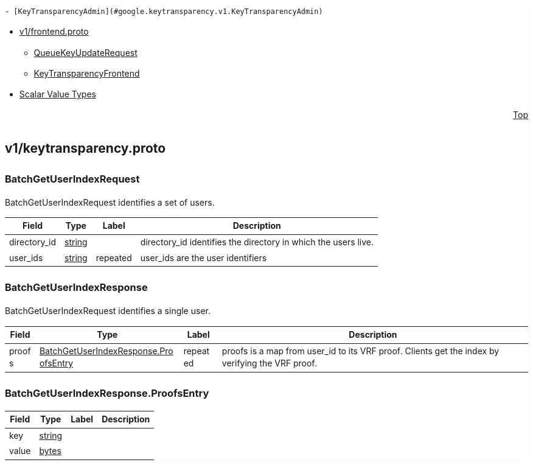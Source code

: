     - [KeyTransparencyAdmin](#google.keytransparency.v1.KeyTransparencyAdmin)
  
- [v1/frontend.proto](#v1/frontend.proto)
    - [QueueKeyUpdateRequest](#google.keytransparency.v1.QueueKeyUpdateRequest)
  
    - [KeyTransparencyFrontend](#google.keytransparency.v1.KeyTransparencyFrontend)
  
- [Scalar Value Types](#scalar-value-types)



<a name="v1/keytransparency.proto"></a>
<p align="right"><a href="#top">Top</a></p>

## v1/keytransparency.proto



<a name="google.keytransparency.v1.BatchGetUserIndexRequest"></a>

### BatchGetUserIndexRequest
BatchGetUserIndexRequest identifies a set of users.


| Field | Type | Label | Description |
| ----- | ---- | ----- | ----------- |
| directory_id | [string](#string) |  | directory_id identifies the directory in which the users live. |
| user_ids | [string](#string) | repeated | user_ids are the user identifiers |






<a name="google.keytransparency.v1.BatchGetUserIndexResponse"></a>

### BatchGetUserIndexResponse
BatchGetUserIndexRequest identifies a single user.


| Field | Type | Label | Description |
| ----- | ---- | ----- | ----------- |
| proofs | [BatchGetUserIndexResponse.ProofsEntry](#google.keytransparency.v1.BatchGetUserIndexResponse.ProofsEntry) | repeated | proofs is a map from user_id to its VRF proof. Clients get the index by verifying the VRF proof. |






<a name="google.keytransparency.v1.BatchGetUserIndexResponse.ProofsEntry"></a>

### BatchGetUserIndexResponse.ProofsEntry



| Field | Type | Label | Description |
| ----- | ---- | ----- | ----------- |
| key | [string](#string) |  |  |
| value | [bytes](#bytes) |  |  |
